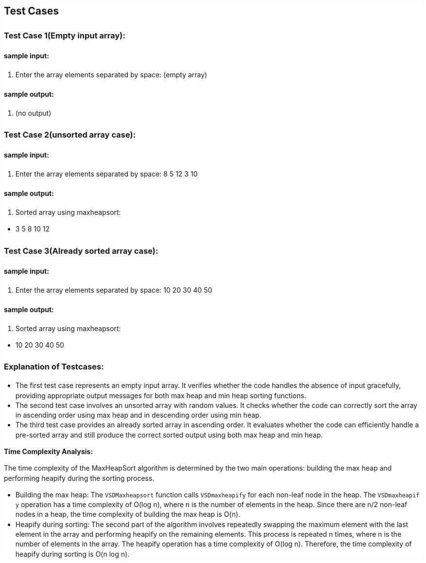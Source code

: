 

## Test Cases
### Test Case 1(Empty input array):
#### sample input:
1. Enter the array elements separated by space:  (empty array)

#### sample output:
1. (no output)

### Test Case 2(unsorted array case):
#### sample input:
1. Enter the array elements separated by space: 8 5 12 3 10
#### sample output:
1. Sorted array using maxheapsort:
- 3 5 8 10 12

### Test Case 3(Already sorted array case):
#### sample input:
1. Enter the array elements separated by space: 10 20 30 40 50

#### sample output:
1. Sorted array using maxheapsort:
- 10 20 30 40 50


### Explanation of Testcases:
- The first test case represents an empty input array. It verifies whether the code handles the absence of input gracefully, providing appropriate output messages for both max heap and min heap sorting functions.
- The second test case involves an unsorted array with random values. It checks whether the code can correctly sort the array in ascending order using max heap and in descending order using min heap.
- The third test case provides an already sorted array in ascending order. It evaluates whether the code can efficiently handle a pre-sorted array and still produce the correct sorted output using both max heap and min heap.



**Time Complexity Analysis:**

The time complexity of the MaxHeapSort algorithm is determined by the two main operations: building the max heap and performing heapify during the sorting process.

- Building the max heap: The `VSDMaxheapsort` function calls `VSDmaxheapify` for each non-leaf node in the heap. The `VSDmaxheapify` operation has a time complexity of O(log n), where n is the number of elements in the heap. Since there are n/2 non-leaf nodes in a heap, the time complexity of building the max heap is O(n).
- Heapify during sorting: The second part of the algorithm involves repeatedly swapping the maximum element with the last element in the array and performing heapify on the remaining elements. This process is repeated n times, where n is the number of elements in the array. The heapify operation has a time complexity of O(log n). Therefore, the time complexity of heapify during sorting is O(n log n).
